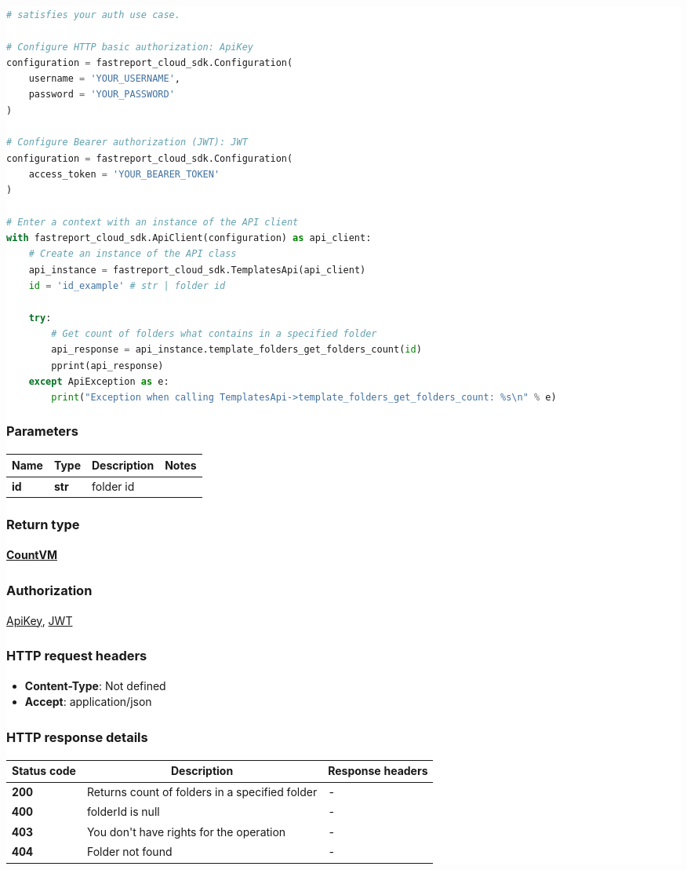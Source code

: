 ```python
# satisfies your auth use case.

# Configure HTTP basic authorization: ApiKey
configuration = fastreport_cloud_sdk.Configuration(
    username = 'YOUR_USERNAME',
    password = 'YOUR_PASSWORD'
)

# Configure Bearer authorization (JWT): JWT
configuration = fastreport_cloud_sdk.Configuration(
    access_token = 'YOUR_BEARER_TOKEN'
)

# Enter a context with an instance of the API client
with fastreport_cloud_sdk.ApiClient(configuration) as api_client:
    # Create an instance of the API class
    api_instance = fastreport_cloud_sdk.TemplatesApi(api_client)
    id = 'id_example' # str | folder id

    try:
        # Get count of folders what contains in a specified folder
        api_response = api_instance.template_folders_get_folders_count(id)
        pprint(api_response)
    except ApiException as e:
        print("Exception when calling TemplatesApi->template_folders_get_folders_count: %s\n" % e)
```

### Parameters

Name | Type | Description  | Notes
------------- | ------------- | ------------- | -------------
 **id** | **str**| folder id | 

### Return type

[**CountVM**](CountVM.md)

### Authorization

[ApiKey](../README.md#ApiKey), [JWT](../README.md#JWT)

### HTTP request headers

 - **Content-Type**: Not defined
 - **Accept**: application/json

### HTTP response details
| Status code | Description | Response headers |
|-------------|-------------|------------------|
**200** | Returns count of folders in a specified folder |  -  |
**400** | folderId is null |  -  |
**403** | You don&#39;t have rights for the operation |  -  |
**404** | Folder not found |  -  |
